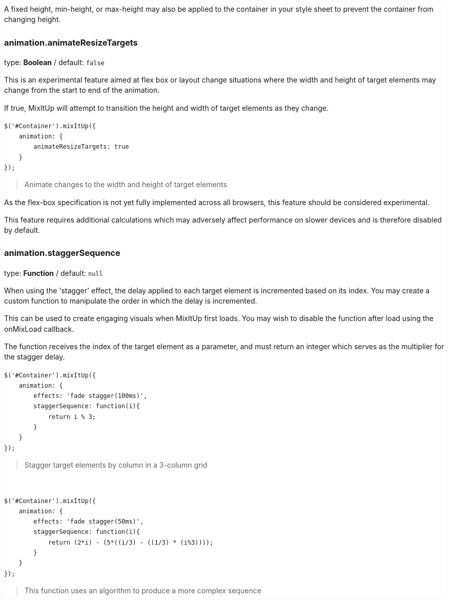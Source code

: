 A fixed height, min-height, or max-height may also be applied to the container in your style sheet to prevent the container from changing height.

<h3 name='animation-animateResizeTargets'>animation.animateResizeTargets</h3>

type: **Boolean** / default: `false`

This is an experimental feature aimed at flex box or layout change situations where the width and height of target elements may change from the start to end of the animation.

If true, MixItUp will attempt to transition the height and width of target elements as they change.

```
$('#Container').mixItUp({
	animation: {
		animateResizeTargets: true
	}
});
```
> Animate changes to the width and height of target elements

As the flex-box specification is not yet fully implemented across all browsers, this feature should be considered experimental.

This feature requires additional calculations which may adversely affect performance on slower devices and is therefore disabled by default.

<h3 name='animation-staggerSequence'>animation.staggerSequence</h3>

type: **Function** / default: `null`

When using the 'stagger' effect, the delay applied to each target element is incremented based on its index. You may create a custom function to manipulate the order in which the delay is incremented.

This can be used to create engaging visuals when MixItUp first loads. You may wish to disable the function after load using the onMixLoad callback.

The function receives the index of the target element as a parameter, and must return an integer which serves as the multiplier for the stagger delay.

```
$('#Container').mixItUp({
	animation: {
		effects: 'fade stagger(100ms)',
		staggerSequence: function(i){
			return i % 3;
		}
	}
});
```
> Stagger target elements by column in a 3-column grid

<br/>

```
$('#Container').mixItUp({
	animation: {
		effects: 'fade stagger(50ms)',
		staggerSequence: function(i){
			return (2*i) - (5*((i/3) - ((1/3) * (i%3))));
		}
	}
});
```
> This function uses an algorithm to produce a more complex sequence
